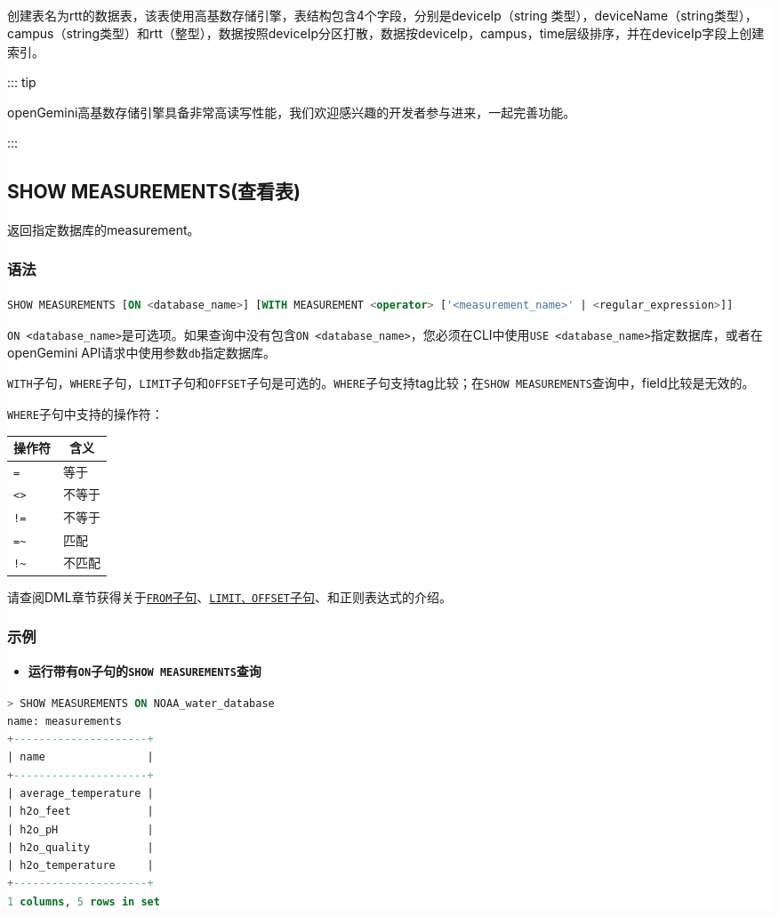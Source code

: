 创建表名为rtt的数据表，该表使用高基数存储引擎，表结构包含4个字段，分别是deviceIp（string 类型），deviceName（string类型），campus（string类型）和rtt（整型），数据按照deviceIp分区打散，数据按deviceIp，campus，time层级排序，并在deviceIp字段上创建索引。

::: tip

openGemini高基数存储引擎具备非常高读写性能，我们欢迎感兴趣的开发者参与进来，一起完善功能。

:::


## SHOW MEASUREMENTS(查看表)

返回指定数据库的measurement。

### 语法

```sql
SHOW MEASUREMENTS [ON <database_name>] [WITH MEASUREMENT <operator> ['<measurement_name>' | <regular_expression>]]
```
`ON <database_name>`是可选项。如果查询中没有包含`ON <database_name>`，您必须在CLI中使用`USE <database_name>`指定数据库，或者在openGemini API请求中使用参数`db`指定数据库。

`WITH`子句，`WHERE`子句，`LIMIT`子句和`OFFSET`子句是可选的。`WHERE`子句支持tag比较；在`SHOW MEASUREMENTS`查询中，field比较是无效的。

`WHERE`子句中支持的操作符：

| 操作符 | 含义   |
| ------ | ------ |
| `=`    | 等于   |
| `<>`   | 不等于 |
| `!=`   | 不等于 |
| `=~`   | 匹配   |
| `!~`   | 不匹配 |

请查阅DML章节获得关于[`FROM`子句](../query_data/select.md#select)、[`LIMIT、OFFSET`子句](../query_data/select.md#limit-offset)、和正则表达式的介绍。

### 示例

- **运行带有`ON`子句的`SHOW MEASUREMENTS`查询**

```sql
> SHOW MEASUREMENTS ON NOAA_water_database
name: measurements
+---------------------+
| name                |
+---------------------+
| average_temperature |
| h2o_feet            |
| h2o_pH              |
| h2o_quality         |
| h2o_temperature     |
+---------------------+
1 columns, 5 rows in set
```
